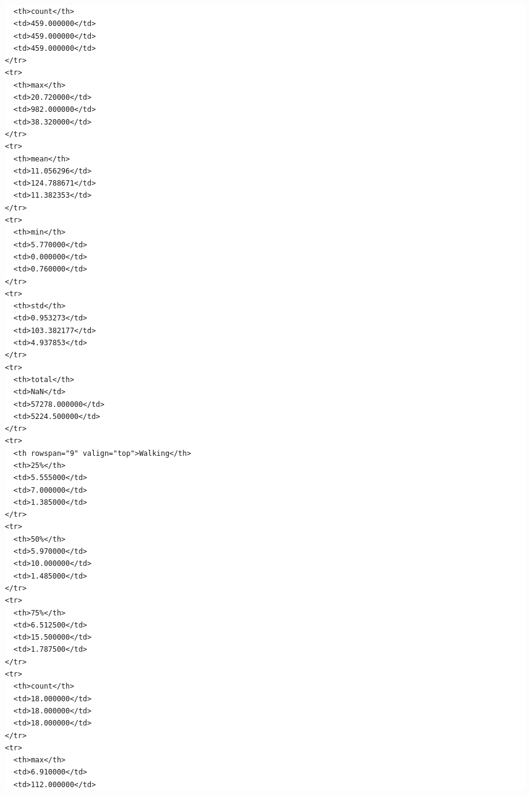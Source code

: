      <th>count</th>
      <td>459.000000</td>
      <td>459.000000</td>
      <td>459.000000</td>
    </tr>
    <tr>
      <th>max</th>
      <td>20.720000</td>
      <td>982.000000</td>
      <td>38.320000</td>
    </tr>
    <tr>
      <th>mean</th>
      <td>11.056296</td>
      <td>124.788671</td>
      <td>11.382353</td>
    </tr>
    <tr>
      <th>min</th>
      <td>5.770000</td>
      <td>0.000000</td>
      <td>0.760000</td>
    </tr>
    <tr>
      <th>std</th>
      <td>0.953273</td>
      <td>103.382177</td>
      <td>4.937853</td>
    </tr>
    <tr>
      <th>total</th>
      <td>NaN</td>
      <td>57278.000000</td>
      <td>5224.500000</td>
    </tr>
    <tr>
      <th rowspan="9" valign="top">Walking</th>
      <th>25%</th>
      <td>5.555000</td>
      <td>7.000000</td>
      <td>1.385000</td>
    </tr>
    <tr>
      <th>50%</th>
      <td>5.970000</td>
      <td>10.000000</td>
      <td>1.485000</td>
    </tr>
    <tr>
      <th>75%</th>
      <td>6.512500</td>
      <td>15.500000</td>
      <td>1.787500</td>
    </tr>
    <tr>
      <th>count</th>
      <td>18.000000</td>
      <td>18.000000</td>
      <td>18.000000</td>
    </tr>
    <tr>
      <th>max</th>
      <td>6.910000</td>
      <td>112.000000</td>